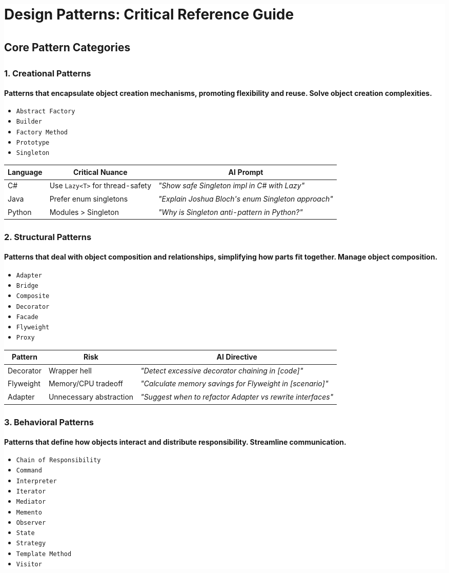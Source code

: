 # Design Patterns: Critical Reference Guide

## Core Pattern Categories
### 1. Creational Patterns
**Patterns that encapsulate object creation mechanisms, promoting flexibility and reuse. Solve object creation complexities.**  
- `Abstract Factory`
- `Builder`
- `Factory Method`
- `Prototype`  
- `Singleton`

| Language | Critical Nuance | AI Prompt |
|----------|-----------------|-----------|
| C# | Use `Lazy<T>` for thread-safety | *"Show safe Singleton impl in C# with Lazy<T>"* |
| Java | Prefer enum singletons | *"Explain Joshua Bloch's enum Singleton approach"* |
| Python | Modules > Singleton | *"Why is Singleton anti-pattern in Python?"* |

### 2. Structural Patterns
**Patterns that deal with object composition and relationships, simplifying how parts fit together. Manage object composition.**  
- `Adapter`
- `Bridge`
- `Composite`
- `Decorator`
- `Facade`
- `Flyweight`  
- `Proxy`

| Pattern | Risk | AI Directive |
|---------|------|--------------|
| Decorator | Wrapper hell | *"Detect excessive decorator chaining in [code]"* |
| Flyweight | Memory/CPU tradeoff | *"Calculate memory savings for Flyweight in [scenario]"* |
| Adapter | Unnecessary abstraction | *"Suggest when to refactor Adapter vs rewrite interfaces"* |

### 3. Behavioral Patterns
**Patterns that define how objects interact and distribute responsibility. Streamline communication.**  
- `Chain of Responsibility`
- `Command`
- `Interpreter`
- `Iterator`
- `Mediator`
- `Memento`
- `Observer`
- `State`
- `Strategy`
- `Template Method`
- `Visitor`  
